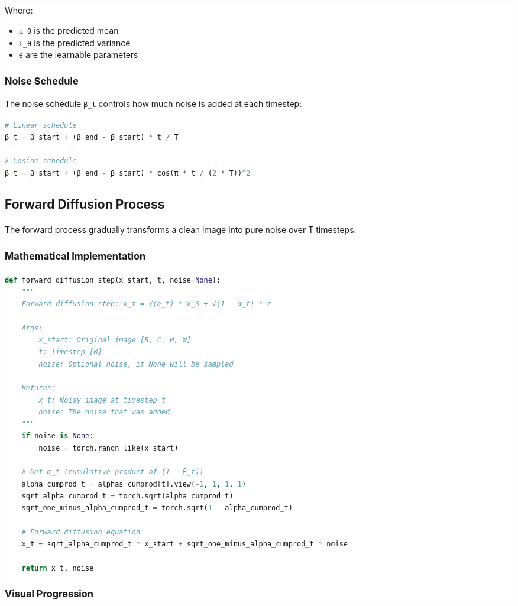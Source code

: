 Where:
- `μ_θ` is the predicted mean
- `Σ_θ` is the predicted variance
- `θ` are the learnable parameters

### Noise Schedule

The noise schedule `β_t` controls how much noise is added at each timestep:

```python
# Linear schedule
β_t = β_start + (β_end - β_start) * t / T

# Cosine schedule
β_t = β_start + (β_end - β_start) * cos(π * t / (2 * T))^2
```

## Forward Diffusion Process

The forward process gradually transforms a clean image into pure noise over T timesteps.

### Mathematical Implementation

```python
def forward_diffusion_step(x_start, t, noise=None):
    """
    Forward diffusion step: x_t = √(α_t) * x_0 + √(1 - α_t) * ε
    
    Args:
        x_start: Original image [B, C, H, W]
        t: Timestep [B]
        noise: Optional noise, if None will be sampled
    
    Returns:
        x_t: Noisy image at timestep t
        noise: The noise that was added
    """
    if noise is None:
        noise = torch.randn_like(x_start)
    
    # Get α_t (cumulative product of (1 - β_t))
    alpha_cumprod_t = alphas_cumprod[t].view(-1, 1, 1, 1)
    sqrt_alpha_cumprod_t = torch.sqrt(alpha_cumprod_t)
    sqrt_one_minus_alpha_cumprod_t = torch.sqrt(1 - alpha_cumprod_t)
    
    # Forward diffusion equation
    x_t = sqrt_alpha_cumprod_t * x_start + sqrt_one_minus_alpha_cumprod_t * noise
    
    return x_t, noise
```

### Visual Progression
